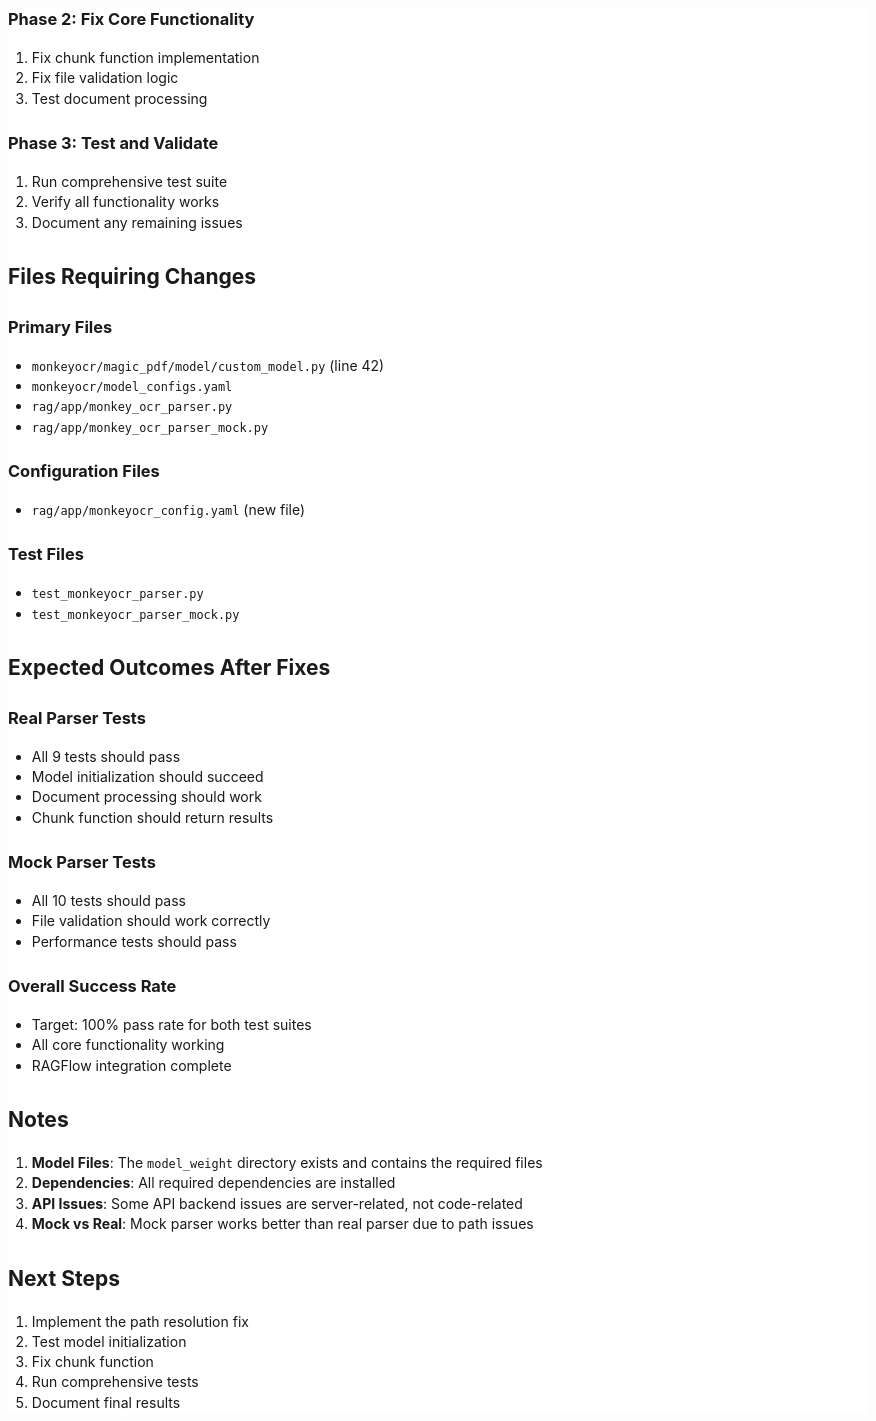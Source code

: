 ### Phase 2: Fix Core Functionality
1. Fix chunk function implementation
2. Fix file validation logic
3. Test document processing

### Phase 3: Test and Validate
1. Run comprehensive test suite
2. Verify all functionality works
3. Document any remaining issues

## Files Requiring Changes

### Primary Files
- `monkeyocr/magic_pdf/model/custom_model.py` (line 42)
- `monkeyocr/model_configs.yaml`
- `rag/app/monkey_ocr_parser.py`
- `rag/app/monkey_ocr_parser_mock.py`

### Configuration Files
- `rag/app/monkeyocr_config.yaml` (new file)

### Test Files
- `test_monkeyocr_parser.py`
- `test_monkeyocr_parser_mock.py`

## Expected Outcomes After Fixes

### Real Parser Tests
- All 9 tests should pass
- Model initialization should succeed
- Document processing should work
- Chunk function should return results

### Mock Parser Tests
- All 10 tests should pass
- File validation should work correctly
- Performance tests should pass

### Overall Success Rate
- Target: 100% pass rate for both test suites
- All core functionality working
- RAGFlow integration complete

## Notes

1. **Model Files**: The `model_weight` directory exists and contains the required files
2. **Dependencies**: All required dependencies are installed
3. **API Issues**: Some API backend issues are server-related, not code-related
4. **Mock vs Real**: Mock parser works better than real parser due to path issues

## Next Steps

1. Implement the path resolution fix
2. Test model initialization
3. Fix chunk function
4. Run comprehensive tests
5. Document final results
